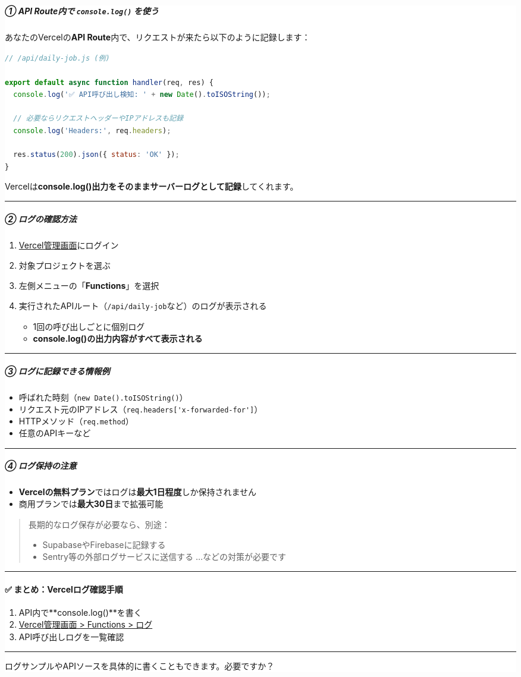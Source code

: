 ##### ① API Route内で `console.log()` を使う

あなたのVercelの**API Route**内で、リクエストが来たら以下のように記録します：

```javascript
// /api/daily-job.js (例)

export default async function handler(req, res) {
  console.log('✅ API呼び出し検知: ' + new Date().toISOString());
  
  // 必要ならリクエストヘッダーやIPアドレスも記録
  console.log('Headers:', req.headers);

  res.status(200).json({ status: 'OK' });
}
```

Vercelは**console.log()出力をそのままサーバーログとして記録**してくれます。

---

##### ② ログの確認方法

1. [Vercel管理画面](https://vercel.com/)にログイン
2. 対象プロジェクトを選ぶ
3. 左側メニューの「**Functions**」を選択
4. 実行されたAPIルート（`/api/daily-job`など）のログが表示される

   * 1回の呼び出しごとに個別ログ
   * **console.log()の出力内容がすべて表示される**

---

##### ③ ログに記録できる情報例

* 呼ばれた時刻（`new Date().toISOString()`）
* リクエスト元のIPアドレス（`req.headers['x-forwarded-for']`）
* HTTPメソッド（`req.method`）
* 任意のAPIキーなど

---

##### ④ ログ保持の注意

* **Vercelの無料プラン**ではログは**最大1日程度**しか保持されません
* 商用プランでは**最大30日**まで拡張可能

> 長期的なログ保存が必要なら、別途：
>
> * SupabaseやFirebaseに記録する
> * Sentry等の外部ログサービスに送信する
>   …などの対策が必要です

---

#### ✅ まとめ：Vercelログ確認手順

1. API内で\*\*console.log()\*\*を書く
2. [Vercel管理画面 > Functions > ログ](https://vercel.com/)
3. API呼び出しログを一覧確認

---

ログサンプルやAPIソースを具体的に書くこともできます。必要ですか？